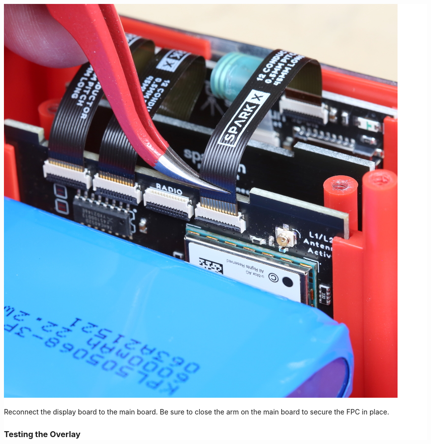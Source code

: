 ![Handling FPCs](./img/Repair/SparkFun-RTK-Repair-11.jpg)
<figcaption markdown>
</figcaption>
</figure>

Reconnect the display board to the main board. Be sure to close the arm on the main board to secure the FPC in place.

### Testing the Overlay

<figure markdown>